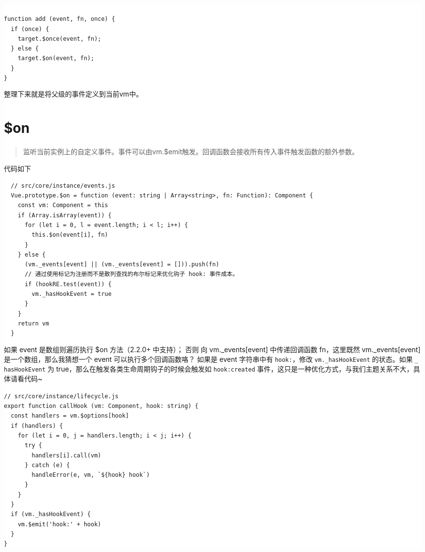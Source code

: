 ```

function add (event, fn, once) {
  if (once) {
    target.$once(event, fn);
  } else {
    target.$on(event, fn);
  }
}
```
整理下来就是将父级的事件定义到当前vm中。

# $on
> 监听当前实例上的自定义事件。事件可以由vm.$emit触发。回调函数会接收所有传入事件触发函数的额外参数。

代码如下
```
  // src/core/instance/events.js
  Vue.prototype.$on = function (event: string | Array<string>, fn: Function): Component {
    const vm: Component = this
    if (Array.isArray(event)) {
      for (let i = 0, l = event.length; i < l; i++) {
        this.$on(event[i], fn)
      }
    } else {
      (vm._events[event] || (vm._events[event] = [])).push(fn)
      // 通过使用标记为注册而不是散列查找的布尔标记来优化钩子 hook: 事件成本。
      if (hookRE.test(event)) {
        vm._hasHookEvent = true
      }
    }
    return vm
  }
```
如果 event 是数组则遍历执行 $on 方法（2.2.0+ 中支持）；
否则 向 vm._events[event] 中传递回调函数 fn，这里既然 vm._events[event] 是一个数组，那么我猜想一个 event 可以执行多个回调函数咯？
如果是 event 字符串中有 `hook:`，修改 `vm._hasHookEvent` 的状态。如果 `_hasHookEvent` 为 true，那么在触发各类生命周期钩子的时候会触发如 `hook:created` 事件，这只是一种优化方式，与我们主题关系不大，具体请看代码~
```
// src/core/instance/lifecycle.js
export function callHook (vm: Component, hook: string) {
  const handlers = vm.$options[hook]
  if (handlers) {
    for (let i = 0, j = handlers.length; i < j; i++) {
      try {
        handlers[i].call(vm)
      } catch (e) {
        handleError(e, vm, `${hook} hook`)
      }
    }
  }
  if (vm._hasHookEvent) {
    vm.$emit('hook:' + hook)
  }
}
```
